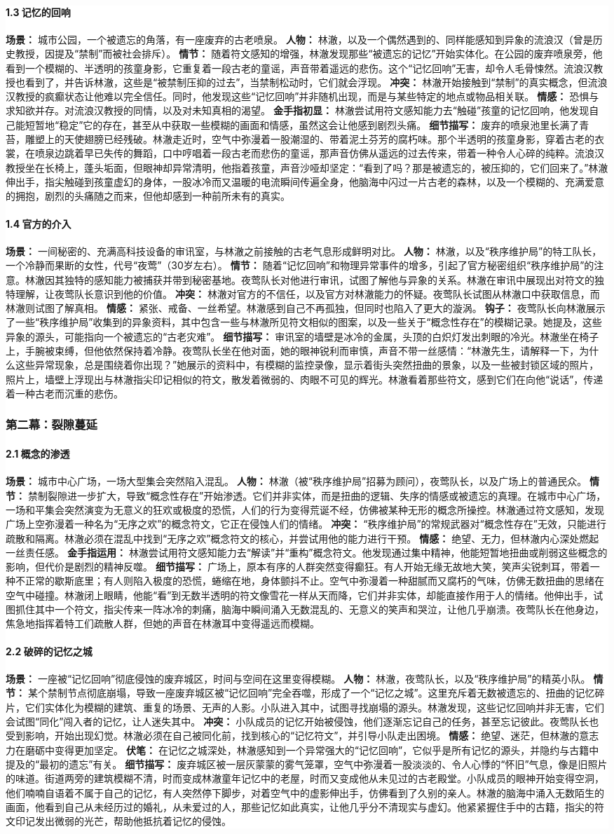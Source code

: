#### 1.3 记忆的回响

**场景：** 城市公园，一个被遗忘的角落，有一座废弃的古老喷泉。
**人物：** 林澈，以及一个偶然遇到的、同样能感知到异象的流浪汉（曾是历史教授，因提及“禁制”而被社会排斥）。
**情节：** 随着符文感知的增强，林澈发现那些“被遗忘的记忆”开始实体化。在公园的废弃喷泉旁，他看到一个模糊的、半透明的孩童身影，它重复着一段古老的童谣，声音带着遥远的悲伤。这个“记忆回响”无害，却令人毛骨悚然。流浪汉教授也看到了，并告诉林澈，这些是“被禁制压抑的过去”，当禁制松动时，它们就会浮现。
**冲突：** 林澈开始接触到“禁制”的真实概念，但流浪汉教授的疯癫状态让他难以完全信任。同时，他发现这些“记忆回响”并非随机出现，而是与某些特定的地点或物品相关联。
**情感：** 恐惧与求知欲并存。对流浪汉教授的同情，以及对未知真相的渴望。
**金手指初显：** 林澈尝试用符文感知能力去“触碰”孩童的记忆回响，他发现自己能短暂地“稳定”它的存在，甚至从中获取一些模糊的画面和情感，虽然这会让他感到剧烈头痛。
**细节描写：** 废弃的喷泉池里长满了青苔，雕塑上的天使翅膀已经残破。林澈走近时，空气中弥漫着一股潮湿的、带着泥土芬芳的腐朽味。那个半透明的孩童身影，穿着古老的衣裳，在喷泉边跳着早已失传的舞蹈，口中哼唱着一段古老而悲伤的童谣，那声音仿佛从遥远的过去传来，带着一种令人心碎的纯粹。流浪汉教授坐在长椅上，蓬头垢面，但眼神却异常清明，他指着孩童，声音沙哑却坚定：“看到了吗？那是被遗忘的，被压抑的，它们回来了。”林澈伸出手，指尖触碰到孩童虚幻的身体，一股冰冷而又温暖的电流瞬间传遍全身，他脑海中闪过一片古老的森林，以及一个模糊的、充满爱意的拥抱，剧烈的头痛随之而来，但他却感到一种前所未有的真实。

#### 1.4 官方的介入

**场景：** 一间秘密的、充满高科技设备的审讯室，与林澈之前接触的古老气息形成鲜明对比。
**人物：** 林澈，以及“秩序维护局”的特工队长，一个冷静而果断的女性，代号“夜莺”（30岁左右）。
**情节：** 随着“记忆回响”和物理异常事件的增多，引起了官方秘密组织“秩序维护局”的注意。林澈因其独特的感知能力被捕获并带到秘密基地。夜莺队长对他进行审讯，试图了解他与异象的关系。林澈在审讯中展现出对符文的独特理解，让夜莺队长意识到他的价值。
**冲突：** 林澈对官方的不信任，以及官方对林澈能力的怀疑。夜莺队长试图从林澈口中获取信息，而林澈则试图了解真相。
**情感：** 紧张、戒备、一丝希望。林澈感到自己不再孤独，但同时也陷入了更大的漩涡。
**钩子：** 夜莺队长向林澈展示了一些“秩序维护局”收集到的异象资料，其中包含一些与林澈所见符文相似的图案，以及一些关于“概念性存在”的模糊记录。她提及，这些异象的源头，可能指向一个被遗忘的“古老灾难”。
**细节描写：** 审讯室的墙壁是冰冷的金属，头顶的白炽灯发出刺眼的冷光。林澈坐在椅子上，手腕被束缚，但他依然保持着冷静。夜莺队长坐在他对面，她的眼神锐利而审慎，声音不带一丝感情：“林澈先生，请解释一下，为什么这些异常现象，总是围绕着你出现？”她展示的资料中，有模糊的监控录像，显示着街头突然扭曲的景象，以及一些被封锁区域的照片，照片上，墙壁上浮现出与林澈指尖印记相似的符文，散发着微弱的、肉眼不可见的辉光。林澈看着那些符文，感到它们在向他“说话”，传递着一种古老而沉重的悲伤。

### 第二幕：裂隙蔓延

#### 2.1 概念的渗透

**场景：** 城市中心广场，一场大型集会突然陷入混乱。
**人物：** 林澈（被“秩序维护局”招募为顾问），夜莺队长，以及广场上的普通民众。
**情节：** 禁制裂隙进一步扩大，导致“概念性存在”开始渗透。它们并非实体，而是扭曲的逻辑、失序的情感或被遗忘的真理。在城市中心广场，一场和平集会突然演变为无意义的狂欢或极度的恐慌，人们的行为变得荒诞不经，仿佛被某种无形的概念所操控。林澈通过符文感知，发现广场上空弥漫着一种名为“无序之欢”的概念符文，它正在侵蚀人们的情绪。
**冲突：** “秩序维护局”的常规武器对“概念性存在”无效，只能进行疏散和隔离。林澈必须在混乱中找到“无序之欢”概念符文的核心，并尝试用他的能力进行干预。
**情感：** 绝望、无力，但林澈内心深处燃起一丝责任感。
**金手指运用：** 林澈尝试用符文感知能力去“解读”并“重构”概念符文。他发现通过集中精神，他能短暂地扭曲或削弱这些概念的影响，但代价是剧烈的精神反噬。
**细节描写：** 广场上，原本有序的人群突然变得癫狂。有人开始无缘无故地大笑，笑声尖锐刺耳，带着一种不正常的歇斯底里；有人则陷入极度的恐慌，蜷缩在地，身体颤抖不止。空气中弥漫着一种甜腻而又腐朽的气味，仿佛无数扭曲的思绪在空气中碰撞。林澈闭上眼睛，他能“看”到无数半透明的符文像雪花一样从天而降，它们并非实体，却能直接作用于人的情绪。他伸出手，试图抓住其中一个符文，指尖传来一阵冰冷的刺痛，脑海中瞬间涌入无数混乱的、无意义的笑声和哭泣，让他几乎崩溃。夜莺队长在他身边，焦急地指挥着特工们疏散人群，但她的声音在林澈耳中变得遥远而模糊。

#### 2.2 破碎的记忆之城

**场景：** 一座被“记忆回响”彻底侵蚀的废弃城区，时间与空间在这里变得模糊。
**人物：** 林澈，夜莺队长，以及“秩序维护局”的精英小队。
**情节：** 某个禁制节点彻底崩塌，导致一座废弃城区被“记忆回响”完全吞噬，形成了一个“记忆之城”。这里充斥着无数被遗忘的、扭曲的记忆碎片，它们实体化为模糊的建筑、重复的场景、无声的人影。小队进入其中，试图寻找崩塌的源头。林澈发现，这些记忆回响并非无害，它们会试图“同化”闯入者的记忆，让人迷失其中。
**冲突：** 小队成员的记忆开始被侵蚀，他们逐渐忘记自己的任务，甚至忘记彼此。夜莺队长也受到影响，开始出现幻觉。林澈必须在自己被同化前，找到核心的“记忆符文”，并引导小队走出困境。
**情感：** 绝望、迷茫，但林澈的意志力在磨砺中变得更加坚定。
**伏笔：** 在记忆之城深处，林澈感知到一个异常强大的“记忆回响”，它似乎是所有记忆的源头，并隐约与古籍中提及的“最初的遗忘”有关。
**细节描写：** 废弃城区被一层灰蒙蒙的雾气笼罩，空气中弥漫着一股淡淡的、令人心悸的“怀旧”气息，像是旧照片的味道。街道两旁的建筑模糊不清，时而变成林澈童年记忆中的老屋，时而又变成他从未见过的古老殿堂。小队成员的眼神开始变得空洞，他们喃喃自语着不属于自己的记忆，有人突然停下脚步，对着空气中的虚影伸出手，仿佛看到了久别的亲人。林澈的脑海中涌入无数陌生的画面，他看到自己从未经历过的婚礼，从未爱过的人，那些记忆如此真实，让他几乎分不清现实与虚幻。他紧紧握住手中的古籍，指尖的符文印记发出微弱的光芒，帮助他抵抗着记忆的侵蚀。
